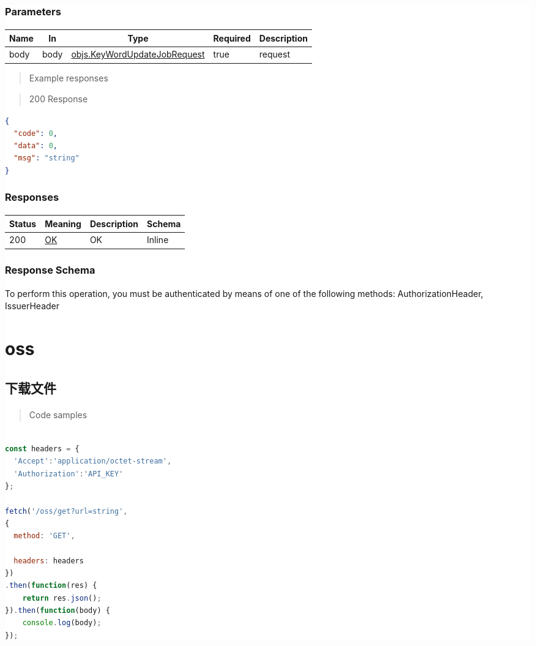 <h3 id="更新任务-parameters">Parameters</h3>

|Name|In|Type|Required|Description|
|---|---|---|---|---|
|body|body|[objs.KeyWordUpdateJobRequest](#schemaobjs.keywordupdatejobrequest)|true|request|

> Example responses

> 200 Response

```json
{
  "code": 0,
  "data": 0,
  "msg": "string"
}
```

<h3 id="更新任务-responses">Responses</h3>

|Status|Meaning|Description|Schema|
|---|---|---|---|
|200|[OK](https://tools.ietf.org/html/rfc7231#section-6.3.1)|OK|Inline|

<h3 id="更新任务-responseschema">Response Schema</h3>

<aside class="warning">
To perform this operation, you must be authenticated by means of one of the following methods:
AuthorizationHeader, IssuerHeader
</aside>

<h1 id="team3-cloud-bigdata-oss">oss</h1>

## 下载文件

> Code samples

```javascript

const headers = {
  'Accept':'application/octet-stream',
  'Authorization':'API_KEY'
};

fetch('/oss/get?url=string',
{
  method: 'GET',

  headers: headers
})
.then(function(res) {
    return res.json();
}).then(function(body) {
    console.log(body);
});

```
